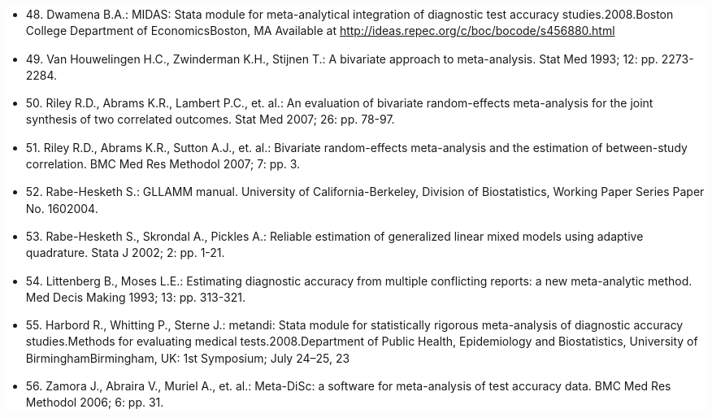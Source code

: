 - 48\. Dwamena B.A.: MIDAS: Stata module for meta-analytical integration of diagnostic test accuracy studies.2008.Boston College Department of EconomicsBoston, MA Available at http://ideas.repec.org/c/boc/bocode/s456880.html

- 49\. Van Houwelingen H.C., Zwinderman K.H., Stijnen T.: A bivariate approach to meta-analysis. Stat Med 1993; 12: pp. 2273-2284.


- 50\. Riley R.D., Abrams K.R., Lambert P.C., et. al.: An evaluation of bivariate random-effects meta-analysis for the joint synthesis of two correlated outcomes. Stat Med 2007; 26: pp. 78-97.


- 51\. Riley R.D., Abrams K.R., Sutton A.J., et. al.: Bivariate random-effects meta-analysis and the estimation of between-study correlation. BMC Med Res Methodol 2007; 7: pp. 3.


- 52\. Rabe-Hesketh S.: GLLAMM manual. University of California-Berkeley, Division of Biostatistics, Working Paper Series Paper No. 1602004.


- 53\. Rabe-Hesketh S., Skrondal A., Pickles A.: Reliable estimation of generalized linear mixed models using adaptive quadrature. Stata J 2002; 2: pp. 1-21.


- 54\. Littenberg B., Moses L.E.: Estimating diagnostic accuracy from multiple conflicting reports: a new meta-analytic method. Med Decis Making 1993; 13: pp. 313-321.


- 55\. Harbord R., Whitting P., Sterne J.: metandi: Stata module for statistically rigorous meta-analysis of diagnostic accuracy studies.Methods for evaluating medical tests.2008.Department of Public Health, Epidemiology and Biostatistics, University of BirminghamBirmingham, UK: 1st Symposium; July 24–25, 23


- 56\. Zamora J., Abraira V., Muriel A., et. al.: Meta-DiSc: a software for meta-analysis of test accuracy data. BMC Med Res Methodol 2006; 6: pp. 31.